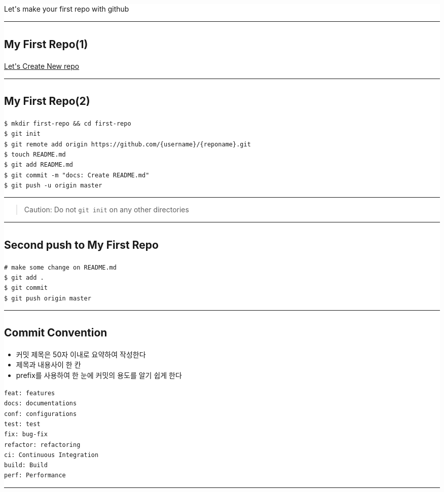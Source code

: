 Let's make your first repo with github

---
## My First Repo(1)

[Let's Create New repo](https://github.com/new)

---

## My First Repo(2)

```shell
$ mkdir first-repo && cd first-repo
$ git init
$ git remote add origin https://github.com/{username}/{reponame}.git
$ touch README.md
$ git add README.md
$ git commit -m "docs: Create README.md"
$ git push -u origin master
```

---

> Caution: Do not `git init` on any other directories

---

## Second push to My First Repo

```shell
# make some change on README.md
$ git add .
$ git commit
$ git push origin master
```

---

## Commit Convention

- 커밋 제목은 50자 이내로 요약하여 작성한다
- 제목과 내용사이 한 칸
- prefix를 사용하여 한 눈에 커밋의 용도를 알기 쉽게 한다

```text
feat: features
docs: documentations
conf: configurations
test: test
fix: bug-fix
refactor: refactoring
ci: Continuous Integration
build: Build
perf: Performance
```

---
